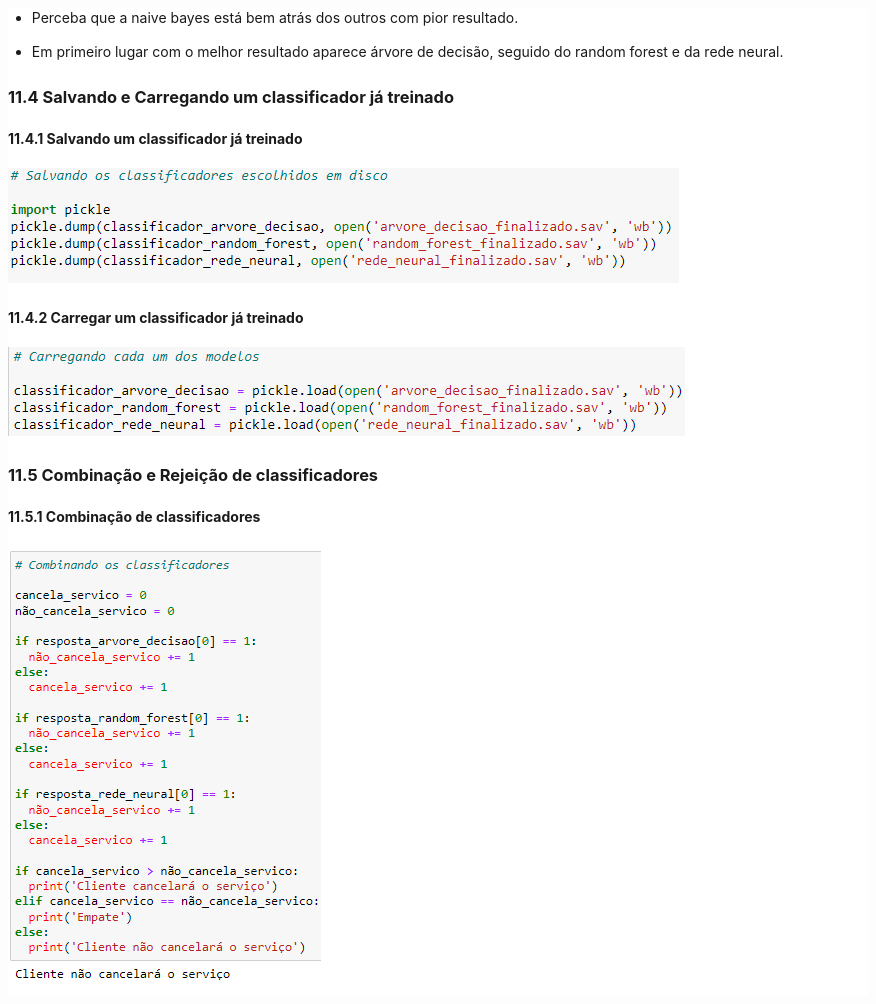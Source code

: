 * Perceba que a naive bayes está bem atrás dos outros com pior resultado.


* Em primeiro lugar com o melhor resultado aparece árvore de decisão, seguido do random forest e da rede neural.

### 11.4 Salvando e Carregando um classificador já treinado
#### 11.4.1 Salvando um classificador já treinado
![](Imagens/87.png)

#### 11.4.2 Carregar um classificador já treinado
![](Imagens/88.png)

### 11.5 Combinação e Rejeição de classificadores
#### 11.5.1 Combinação de classificadores
![](Imagens/89.png)
